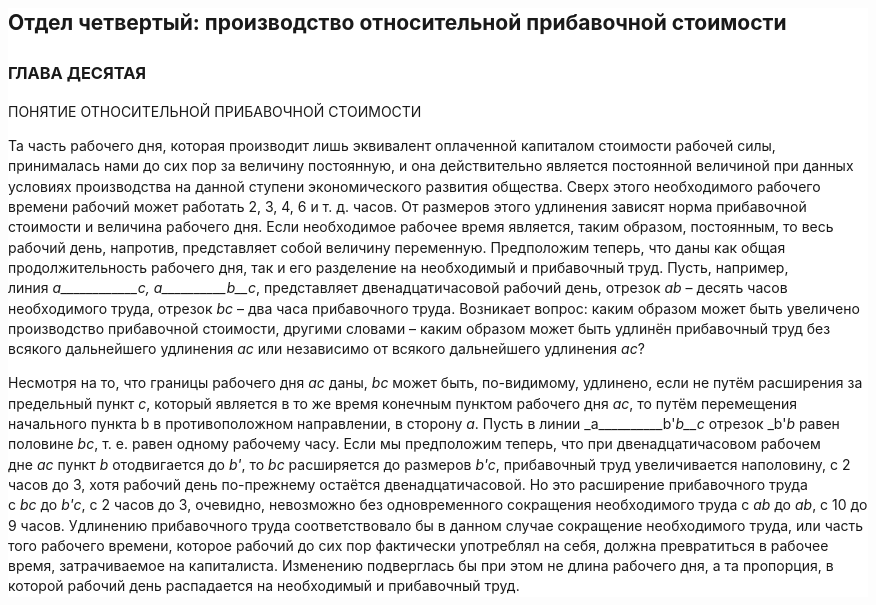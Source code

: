 ## Отдел четвертый: производство относительной прибавочной стоимости

### ГЛАВА ДЕСЯТАЯ  
  
ПОНЯТИЕ ОТНОСИТЕЛЬНОЙ ПРИБАВОЧНОЙ СТОИМОСТИ

Та часть рабочего дня, которая производит лишь эквивалент оплаченной капиталом стоимости рабочей силы, принималась нами до сих пор за величину постоянную, и она действительно является постоянной величиной при данных условиях производства на данной ступени экономического развития общества. Сверх этого необходимого рабочего времени рабочий может работать 2, 3, 4, 6 и т. д. часов. От размеров этого удлинения зависят норма прибавочной стоимости и величина рабочего дня. Если необходимое рабочее время является, таким образом, постоянным, то весь рабочий день, напротив, представляет собой величину переменную. Предположим теперь, что даны как общая продолжительность рабочего дня, так и его разделение на необходимый и прибавочный труд. Пусть, например, линия _a____________c, a__________b__c_, представляет двенадцатичасовой рабочий день, отрезок _ab_ – десять часов необходимого труда, отрезок _bc_ – два часа прибавочного труда. Возникает вопрос: каким образом может быть увеличено производство прибавочной стоимости, другими словами – каким образом может быть удлинён прибавочный труд без всякого дальнейшего удлинения _ac_ или независимо от всякого дальнейшего удлинения _ac_?

Несмотря на то, что границы рабочего дня _ac_ даны, _bc_ может быть, по-видимому, удлинено, если не путём расширения за предельный пункт _c_, который является в то же время конечным пунктом рабочего дня _ac_, то путём перемещения начального пункта b в противоположном направлении, в сторону _a_. Пусть в линии _a__________b'_b__c_ отрезок _b'_b_ равен половине _bc_, т. е. равен одному рабочему часу. Если мы предположим теперь, что при двенадцатичасовом рабочем дне _ac_ пункт _b_ отодвигается до _b'_, то _bc_ расширяется до размеров _b'c_, прибавочный труд увеличивается наполовину, с 2 часов до 3, хотя рабочий день по-прежнему остаётся двенадцатичасовой. Но это расширение прибавочного труда с _bc_ до _b'c_, с 2 часов до 3, очевидно, невозможно без одновременного сокращения необходимого труда с _ab_ до _ab_, с 10 до 9 часов. Удлинению прибавочного труда соответствовало бы в данном случае сокращение необходимого труда, или часть того рабочего времени, которое рабочий до сих пор фактически употреблял на себя, должна превратиться в рабочее время, затрачиваемое на капиталиста. Изменению подверглась бы при этом не длина рабочего дня, а та пропорция, в которой рабочий день распадается на необходимый и прибавочный труд.
